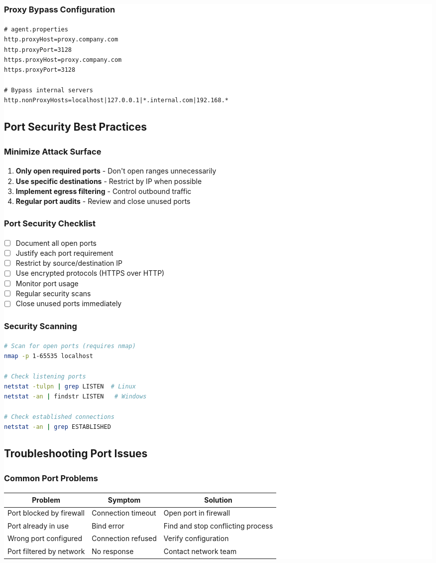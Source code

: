 ### Proxy Bypass Configuration

```properties
# agent.properties
http.proxyHost=proxy.company.com
http.proxyPort=3128
https.proxyHost=proxy.company.com
https.proxyPort=3128

# Bypass internal servers
http.nonProxyHosts=localhost|127.0.0.1|*.internal.com|192.168.*
```

## Port Security Best Practices

### Minimize Attack Surface

1. **Only open required ports** - Don't open ranges unnecessarily
2. **Use specific destinations** - Restrict by IP when possible
3. **Implement egress filtering** - Control outbound traffic
4. **Regular port audits** - Review and close unused ports

### Port Security Checklist

- [ ] Document all open ports
- [ ] Justify each port requirement
- [ ] Restrict by source/destination IP
- [ ] Use encrypted protocols (HTTPS over HTTP)
- [ ] Monitor port usage
- [ ] Regular security scans
- [ ] Close unused ports immediately

### Security Scanning

```bash
# Scan for open ports (requires nmap)
nmap -p 1-65535 localhost

# Check listening ports
netstat -tulpn | grep LISTEN  # Linux
netstat -an | findstr LISTEN   # Windows

# Check established connections
netstat -an | grep ESTABLISHED
```

## Troubleshooting Port Issues

### Common Port Problems

| Problem | Symptom | Solution |
|---------|---------|----------|
| Port blocked by firewall | Connection timeout | Open port in firewall |
| Port already in use | Bind error | Find and stop conflicting process |
| Wrong port configured | Connection refused | Verify configuration |
| Port filtered by network | No response | Contact network team |
